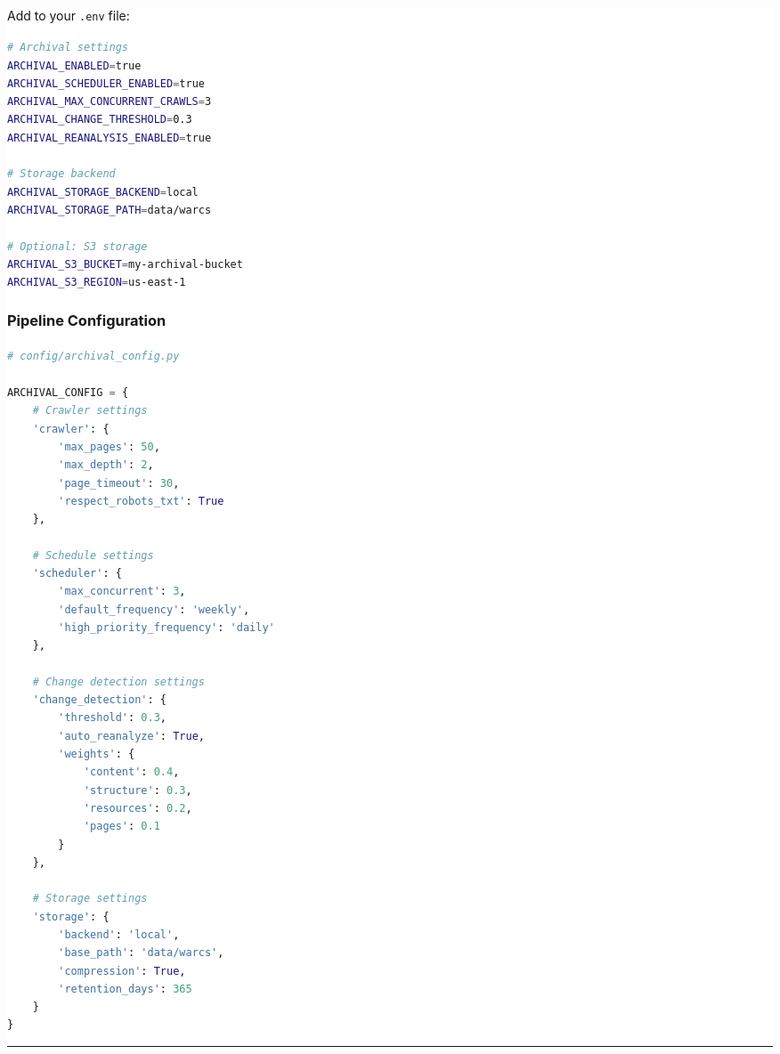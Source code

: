 Add to your `.env` file:

```bash
# Archival settings
ARCHIVAL_ENABLED=true
ARCHIVAL_SCHEDULER_ENABLED=true
ARCHIVAL_MAX_CONCURRENT_CRAWLS=3
ARCHIVAL_CHANGE_THRESHOLD=0.3
ARCHIVAL_REANALYSIS_ENABLED=true

# Storage backend
ARCHIVAL_STORAGE_BACKEND=local
ARCHIVAL_STORAGE_PATH=data/warcs

# Optional: S3 storage
ARCHIVAL_S3_BUCKET=my-archival-bucket
ARCHIVAL_S3_REGION=us-east-1
```

### Pipeline Configuration

```python path=null start=null
# config/archival_config.py

ARCHIVAL_CONFIG = {
    # Crawler settings
    'crawler': {
        'max_pages': 50,
        'max_depth': 2,
        'page_timeout': 30,
        'respect_robots_txt': True
    },
    
    # Schedule settings
    'scheduler': {
        'max_concurrent': 3,
        'default_frequency': 'weekly',
        'high_priority_frequency': 'daily'
    },
    
    # Change detection settings
    'change_detection': {
        'threshold': 0.3,
        'auto_reanalyze': True,
        'weights': {
            'content': 0.4,
            'structure': 0.3,
            'resources': 0.2,
            'pages': 0.1
        }
    },
    
    # Storage settings
    'storage': {
        'backend': 'local',
        'base_path': 'data/warcs',
        'compression': True,
        'retention_days': 365
    }
}
```

---